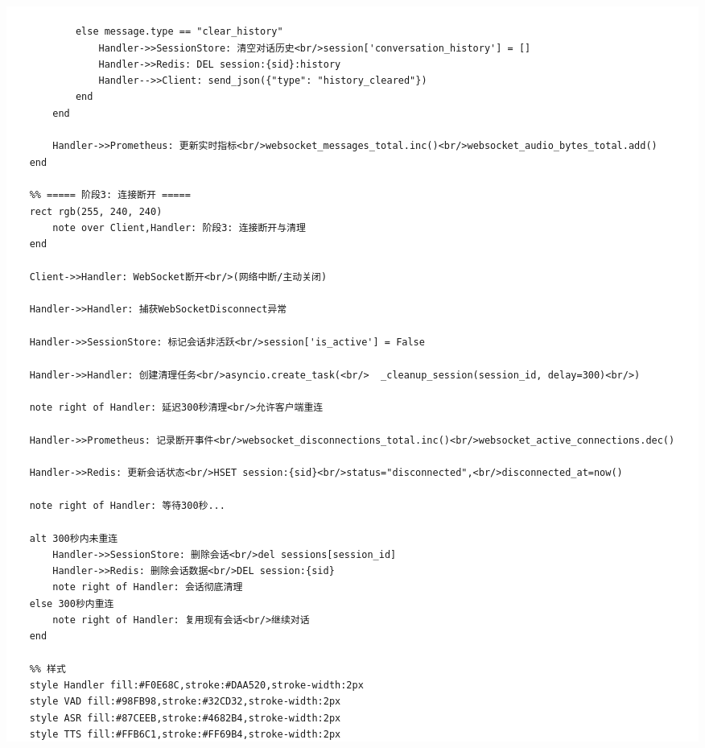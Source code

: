 ```mermaid
            
            else message.type == "clear_history"
                Handler->>SessionStore: 清空对话历史<br/>session['conversation_history'] = []
                Handler->>Redis: DEL session:{sid}:history
                Handler-->>Client: send_json({"type": "history_cleared"})
            end
        end
        
        Handler->>Prometheus: 更新实时指标<br/>websocket_messages_total.inc()<br/>websocket_audio_bytes_total.add()
    end
    
    %% ===== 阶段3: 连接断开 =====
    rect rgb(255, 240, 240)
        note over Client,Handler: 阶段3: 连接断开与清理
    end
    
    Client->>Handler: WebSocket断开<br/>(网络中断/主动关闭)
    
    Handler->>Handler: 捕获WebSocketDisconnect异常
    
    Handler->>SessionStore: 标记会话非活跃<br/>session['is_active'] = False
    
    Handler->>Handler: 创建清理任务<br/>asyncio.create_task(<br/>  _cleanup_session(session_id, delay=300)<br/>)
    
    note right of Handler: 延迟300秒清理<br/>允许客户端重连
    
    Handler->>Prometheus: 记录断开事件<br/>websocket_disconnections_total.inc()<br/>websocket_active_connections.dec()
    
    Handler->>Redis: 更新会话状态<br/>HSET session:{sid}<br/>status="disconnected",<br/>disconnected_at=now()
    
    note right of Handler: 等待300秒...
    
    alt 300秒内未重连
        Handler->>SessionStore: 删除会话<br/>del sessions[session_id]
        Handler->>Redis: 删除会话数据<br/>DEL session:{sid}
        note right of Handler: 会话彻底清理
    else 300秒内重连
        note right of Handler: 复用现有会话<br/>继续对话
    end
    
    %% 样式
    style Handler fill:#F0E68C,stroke:#DAA520,stroke-width:2px
    style VAD fill:#98FB98,stroke:#32CD32,stroke-width:2px
    style ASR fill:#87CEEB,stroke:#4682B4,stroke-width:2px
    style TTS fill:#FFB6C1,stroke:#FF69B4,stroke-width:2px
```
